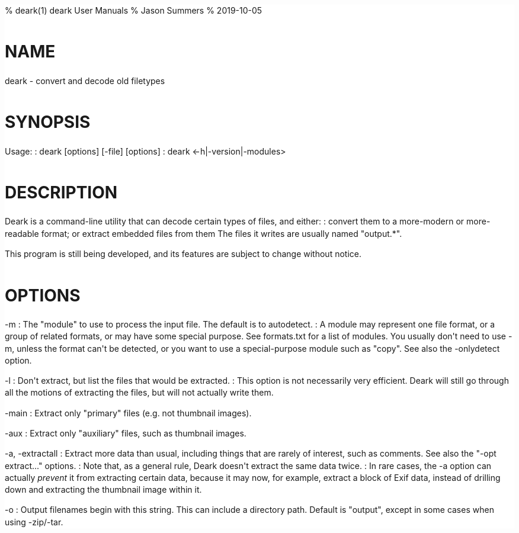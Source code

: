 % deark(1) deark User Manuals
% Jason Summers
% 2019-10-05

# NAME
deark - convert and decode old filetypes

# SYNOPSIS
Usage: 
:  deark [options] [-file] <input-file> [options]
:  deark <-h|-version|-modules>

# DESCRIPTION
Deark is a command-line utility that can decode certain types of files, and either:
:  convert them to a more-modern or more-readable format; or extract embedded files from them
The files it writes are usually named "output.*".

This program is still being developed, and its features are subject to change without notice.

# OPTIONS
\-m <module>
:   The "module" to use to process the input file. The default is to autodetect.
:   A module may represent one file format, or a group of related formats, or may have some special purpose.
   See formats.txt for a list of modules. You usually don't need to use -m,  unless the format can't be detected, or you want to use a special-purpose  module such as "copy". See also the -onlydetect option.
   
\-l
:   Don't extract, but list the files that would be extracted.
:   This option is not necessarily very efficient. Deark will still go through all the motions of extracting the files, but will not actually write them.

\-main
:   Extract only "primary" files (e.g. not thumbnail images).

\-aux
:   Extract only "auxiliary" files, such as thumbnail images.

\-a, -extractall
:   Extract more data than usual, including things that are rarely of interest, such as comments. See also the "-opt extract..." options.
:   Note that, as a general rule, Deark doesn't extract the same data twice.
:   In rare cases, the -a option can actually *prevent* it from extracting certain data, because it may now, for example, extract a block of Exif data, instead of drilling down and extracting the thumbnail image within it.

\-o <name>
:   Output filenames begin with this string. This can include a directory  path. Default is "output", except in some cases when using -zip/-tar.
